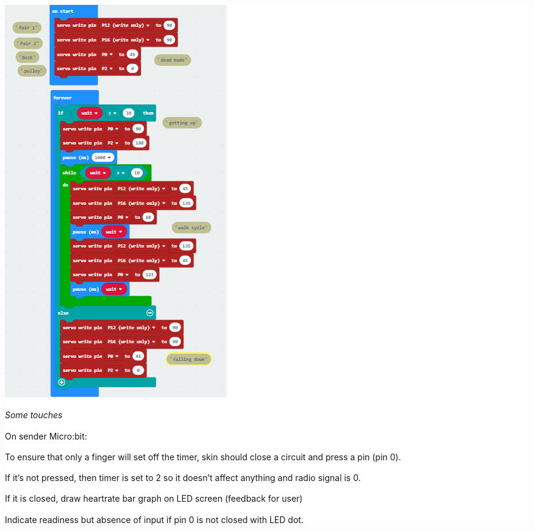 ![Image](servocode.PNG)

_Some touches_

On sender Micro:bit:

To ensure that only a finger will set off the timer, skin should close a circuit and press a pin (pin 0). 

If it’s not pressed, then timer is set to 2 so it doesn’t affect anything and radio signal is 0. 

If it is closed, draw heartrate bar graph on LED screen (feedback for user)

Indicate readiness but absence of input if pin 0 is not closed with LED dot. 
